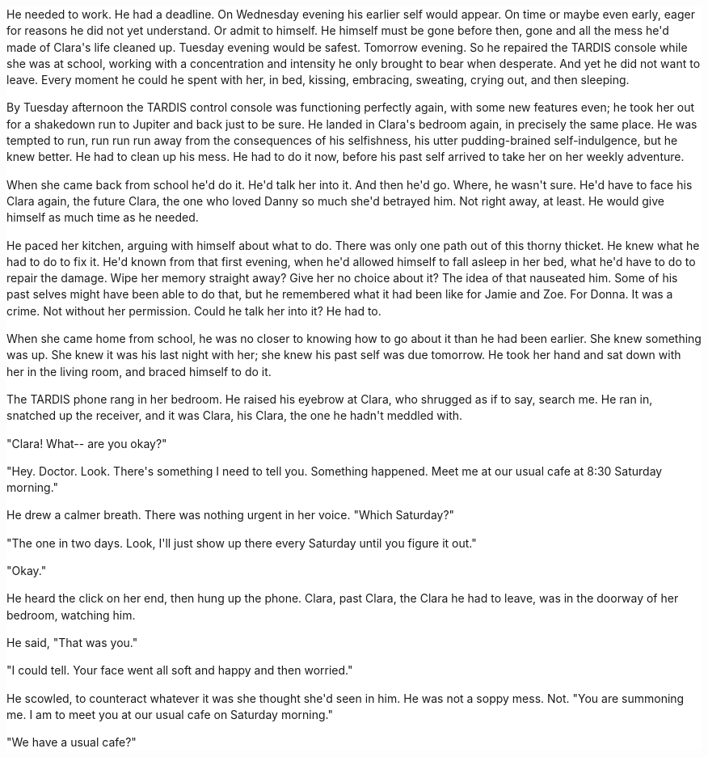 He needed to work. He had a deadline. On Wednesday evening his earlier self would appear. On time or maybe even early, eager for reasons he did not yet understand. Or admit to himself. He himself must be gone before then, gone and all the mess he'd made of Clara's life cleaned up. Tuesday evening would be safest. Tomorrow evening. So he repaired the TARDIS console while she was at school, working with a concentration and intensity he only brought to bear when desperate. And yet he did not want to leave. Every moment he could he spent with her, in bed, kissing, embracing, sweating, crying out, and then sleeping.

By Tuesday afternoon the TARDIS control console was functioning perfectly again, with some new features even; he took her out for a shakedown run to Jupiter and back just to be sure. He landed in Clara's bedroom again, in precisely the same place. He was tempted to run, run run run away from the consequences of his selfishness, his utter pudding-brained self-indulgence, but he knew better. He had to clean up his mess. He had to do it now, before his past self arrived to take her on her weekly adventure.

When she came back from school he'd do it. He'd talk her into it. And then he'd go. Where, he wasn't sure. He'd have to face his Clara again, the future Clara, the one who loved Danny so much she'd betrayed him. Not right away, at least. He would give himself as much time as he needed.

He paced her kitchen, arguing with himself about what to do. There was only one path out of this thorny thicket. He knew what he had to do to fix it. He'd known from that first evening, when he'd allowed himself to fall asleep in her bed, what he'd have to do to repair the damage. Wipe her memory straight away? Give her no choice about it? The idea of that nauseated him. Some of his past selves might have been able to do that, but he remembered what it had been like for Jamie and Zoe. For Donna. It was a crime. Not without her permission. Could he talk her into it? He had to.

When she came home from school, he was no closer to knowing how to go about it than he had been earlier. She knew something was up. She knew it was his last night with her; she knew his past self was due tomorrow. He took her hand and sat down with her in the living room, and braced himself to do it.

The TARDIS phone rang in her bedroom. He raised his eyebrow at Clara, who shrugged as if to say, search me. He ran in, snatched up the receiver, and it was Clara, his Clara, the one he hadn't meddled with.

"Clara! What-- are you okay?"

"Hey. Doctor. Look. There's something I need to tell you. Something happened. Meet me at our usual cafe at 8:30 Saturday morning."

He drew a calmer breath. There was nothing urgent in her voice. "Which Saturday?"

"The one in two days. Look, I'll just show up there every Saturday until you figure it out."

"Okay."

He heard the click on her end, then hung up the phone. Clara, past Clara, the Clara he had to leave, was in the doorway of her bedroom, watching him.

He said, "That was you."

"I could tell. Your face went all soft and happy and then worried."

He scowled, to counteract whatever it was she thought she'd seen in him. He was not a soppy mess. Not. "You are summoning me. I am to meet you at our usual cafe on Saturday morning."

"We have a usual cafe?"
